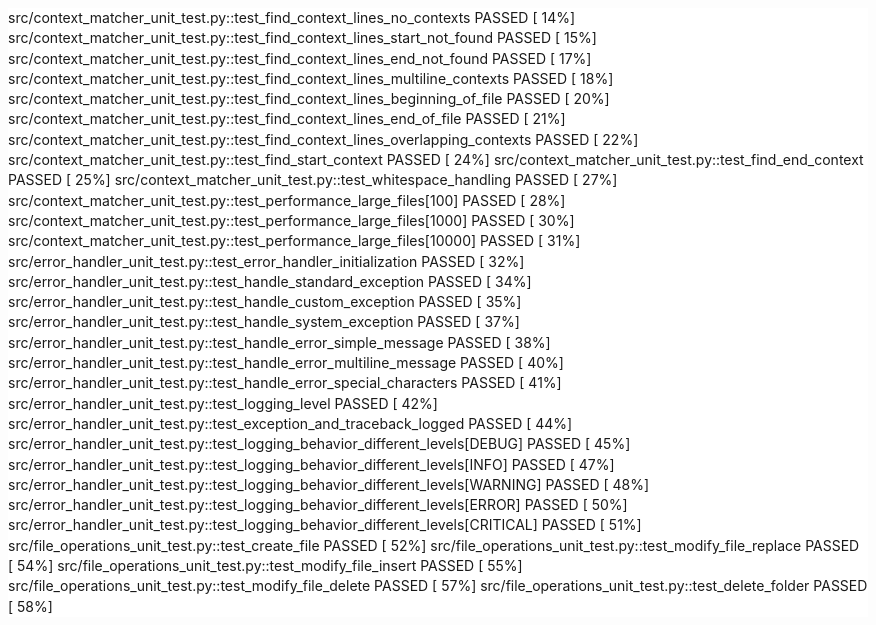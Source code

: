 src/context_matcher_unit_test.py::test_find_context_lines_no_contexts PASSED                                                                                          [ 14%]
src/context_matcher_unit_test.py::test_find_context_lines_start_not_found PASSED                                                                                      [ 15%]
src/context_matcher_unit_test.py::test_find_context_lines_end_not_found PASSED                                                                                        [ 17%]
src/context_matcher_unit_test.py::test_find_context_lines_multiline_contexts PASSED                                                                                   [ 18%]
src/context_matcher_unit_test.py::test_find_context_lines_beginning_of_file PASSED                                                                                    [ 20%]
src/context_matcher_unit_test.py::test_find_context_lines_end_of_file PASSED                                                                                          [ 21%]
src/context_matcher_unit_test.py::test_find_context_lines_overlapping_contexts PASSED                                                                                 [ 22%]
src/context_matcher_unit_test.py::test_find_start_context PASSED                                                                                                      [ 24%]
src/context_matcher_unit_test.py::test_find_end_context PASSED                                                                                                        [ 25%]
src/context_matcher_unit_test.py::test_whitespace_handling PASSED                                                                                                     [ 27%]
src/context_matcher_unit_test.py::test_performance_large_files[100] PASSED                                                                                            [ 28%]
src/context_matcher_unit_test.py::test_performance_large_files[1000] PASSED                                                                                           [ 30%]
src/context_matcher_unit_test.py::test_performance_large_files[10000] PASSED                                                                                          [ 31%]
src/error_handler_unit_test.py::test_error_handler_initialization PASSED                                                                                              [ 32%]
src/error_handler_unit_test.py::test_handle_standard_exception PASSED                                                                                                 [ 34%]
src/error_handler_unit_test.py::test_handle_custom_exception PASSED                                                                                                   [ 35%]
src/error_handler_unit_test.py::test_handle_system_exception PASSED                                                                                                   [ 37%]
src/error_handler_unit_test.py::test_handle_error_simple_message PASSED                                                                                               [ 38%]
src/error_handler_unit_test.py::test_handle_error_multiline_message PASSED                                                                                            [ 40%]
src/error_handler_unit_test.py::test_handle_error_special_characters PASSED                                                                                           [ 41%]
src/error_handler_unit_test.py::test_logging_level PASSED                                                                                                             [ 42%]
src/error_handler_unit_test.py::test_exception_and_traceback_logged PASSED                                                                                            [ 44%]
src/error_handler_unit_test.py::test_logging_behavior_different_levels[DEBUG] PASSED                                                                                  [ 45%]
src/error_handler_unit_test.py::test_logging_behavior_different_levels[INFO] PASSED                                                                                   [ 47%]
src/error_handler_unit_test.py::test_logging_behavior_different_levels[WARNING] PASSED                                                                                [ 48%]
src/error_handler_unit_test.py::test_logging_behavior_different_levels[ERROR] PASSED                                                                                  [ 50%]
src/error_handler_unit_test.py::test_logging_behavior_different_levels[CRITICAL] PASSED                                                                               [ 51%]
src/file_operations_unit_test.py::test_create_file PASSED                                                                                                             [ 52%]
src/file_operations_unit_test.py::test_modify_file_replace PASSED                                                                                                     [ 54%]
src/file_operations_unit_test.py::test_modify_file_insert PASSED                                                                                                      [ 55%]
src/file_operations_unit_test.py::test_modify_file_delete PASSED                                                                                                      [ 57%]
src/file_operations_unit_test.py::test_delete_folder PASSED                                                                                                           [ 58%]